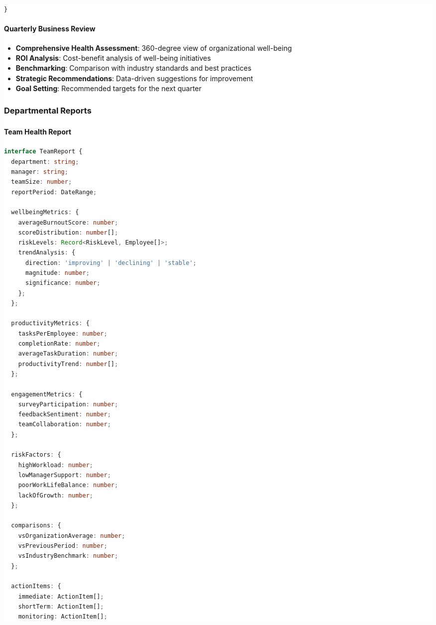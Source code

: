 ```typescript
}
```

#### Quarterly Business Review

- **Comprehensive Health Assessment**: 360-degree view of organizational
  well-being
- **ROI Analysis**: Cost-benefit analysis of well-being initiatives
- **Benchmarking**: Comparison with industry standards and best practices
- **Strategic Recommendations**: Data-driven suggestions for improvement
- **Goal Setting**: Recommended targets for the next quarter

### Departmental Reports

#### Team Health Report

```typescript
interface TeamReport {
  department: string;
  manager: string;
  teamSize: number;
  reportPeriod: DateRange;

  wellbeingMetrics: {
    averageBurnoutScore: number;
    scoreDistribution: number[];
    riskLevels: Record<RiskLevel, Employee[]>;
    trendAnalysis: {
      direction: 'improving' | 'declining' | 'stable';
      magnitude: number;
      significance: number;
    };
  };

  productivityMetrics: {
    tasksPerEmployee: number;
    completionRate: number;
    averageTaskDuration: number;
    productivityTrend: number[];
  };

  engagementMetrics: {
    surveyParticipation: number;
    feedbackSentiment: number;
    teamCollaboration: number;
  };

  riskFactors: {
    highWorkload: number;
    lowManagerSupport: number;
    poorWorkLifeBalance: number;
    lackOfGrowth: number;
  };

  comparisons: {
    vsOrganizationAverage: number;
    vsPreviousPeriod: number;
    vsIndustryBenchmark: number;
  };

  actionItems: {
    immediate: ActionItem[];
    shortTerm: ActionItem[];
    monitoring: ActionItem[];
```